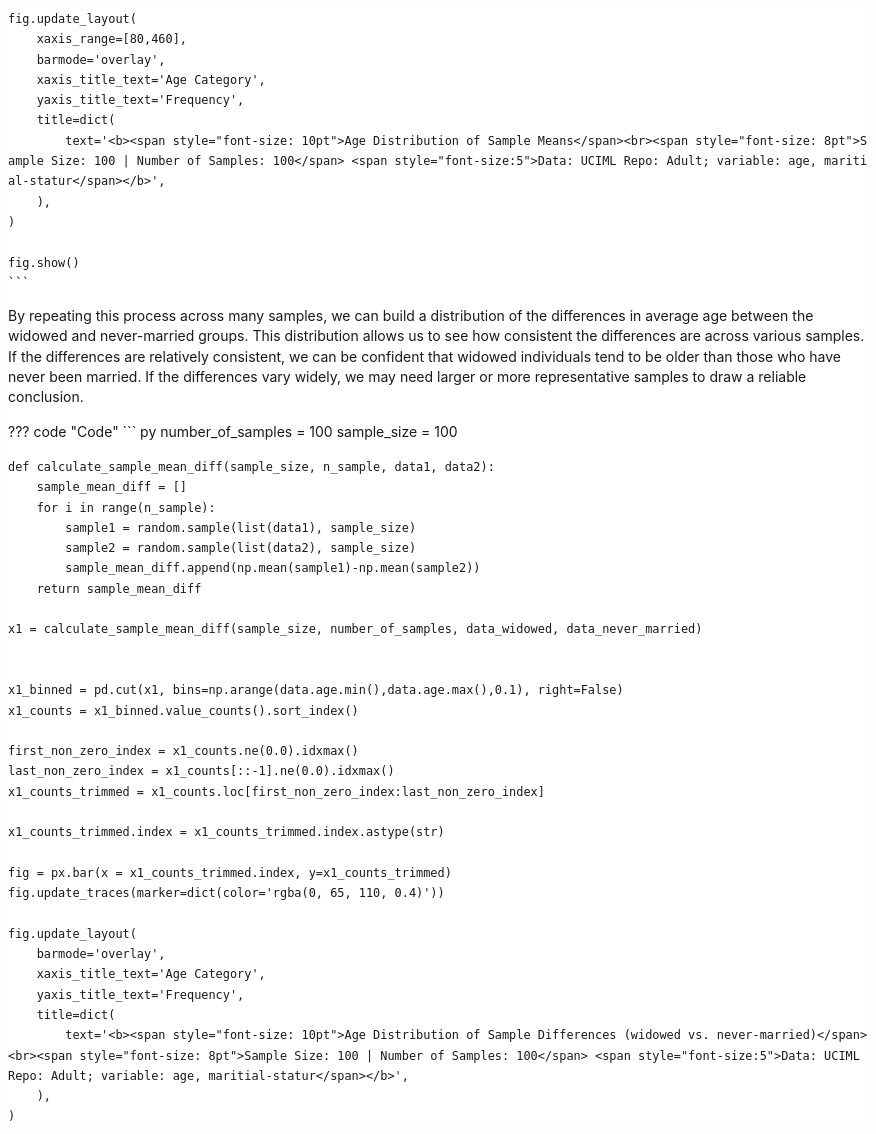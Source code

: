     fig.update_layout(
        xaxis_range=[80,460],
        barmode='overlay',
        xaxis_title_text='Age Category',
        yaxis_title_text='Frequency',
        title=dict(
            text='<b><span style="font-size: 10pt">Age Distribution of Sample Means</span><br><span style="font-size: 8pt">Sample Size: 100 | Number of Samples: 100</span> <span style="font-size:5">Data: UCIML Repo: Adult; variable: age, maritial-statur</span></b>',
        ),
    )

    fig.show()
    ```

By repeating this process across many samples, we can build a distribution of the differences in average age between the widowed and never-married groups. This distribution allows us to see how consistent the differences are across various samples. If the differences are relatively consistent, we can be confident that widowed individuals tend to be older than those who have never been married. If the differences vary widely, we may need larger or more representative samples to draw a reliable conclusion.

<iframe src="/assets/statistics/prob_diffSampdiff.html" width="100%" height="400px"></iframe>

??? code "Code"
    ``` py
    number_of_samples = 100
    sample_size = 100


    def calculate_sample_mean_diff(sample_size, n_sample, data1, data2):
        sample_mean_diff = []
        for i in range(n_sample):
            sample1 = random.sample(list(data1), sample_size)
            sample2 = random.sample(list(data2), sample_size)
            sample_mean_diff.append(np.mean(sample1)-np.mean(sample2))
        return sample_mean_diff

    x1 = calculate_sample_mean_diff(sample_size, number_of_samples, data_widowed, data_never_married)


    x1_binned = pd.cut(x1, bins=np.arange(data.age.min(),data.age.max(),0.1), right=False)
    x1_counts = x1_binned.value_counts().sort_index()

    first_non_zero_index = x1_counts.ne(0.0).idxmax() 
    last_non_zero_index = x1_counts[::-1].ne(0.0).idxmax()  
    x1_counts_trimmed = x1_counts.loc[first_non_zero_index:last_non_zero_index]

    x1_counts_trimmed.index = x1_counts_trimmed.index.astype(str)

    fig = px.bar(x = x1_counts_trimmed.index, y=x1_counts_trimmed)
    fig.update_traces(marker=dict(color='rgba(0, 65, 110, 0.4)'))
                
    fig.update_layout(
        barmode='overlay',
        xaxis_title_text='Age Category',
        yaxis_title_text='Frequency',
        title=dict(
            text='<b><span style="font-size: 10pt">Age Distribution of Sample Differences (widowed vs. never-married)</span><br><span style="font-size: 8pt">Sample Size: 100 | Number of Samples: 100</span> <span style="font-size:5">Data: UCIML Repo: Adult; variable: age, maritial-statur</span></b>',
        ),
    )
